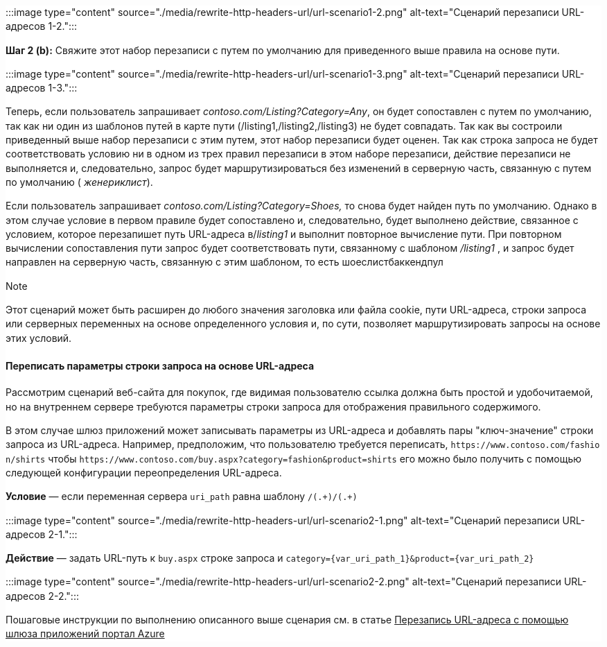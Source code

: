:::image type="content" source="./media/rewrite-http-headers-url/url-scenario1-2.png" alt-text="Сценарий перезаписи URL-адресов 1-2.":::

 

**Шаг 2 (b):** Свяжите этот набор перезаписи с путем по умолчанию для приведенного выше правила на основе пути.

:::image type="content" source="./media/rewrite-http-headers-url/url-scenario1-3.png" alt-text="Сценарий перезаписи URL-адресов 1-3.":::

Теперь, если пользователь запрашивает *contoso.com/Listing?Category=Any*, он будет сопоставлен с путем по умолчанию, так как ни один из шаблонов путей в карте пути (/listing1,/listing2,/listing3) не будет совпадать. Так как вы состроили приведенный выше набор перезаписи с этим путем, этот набор перезаписи будет оценен. Так как строка запроса не будет соответствовать условию ни в одном из трех правил перезаписи в этом наборе перезаписи, действие перезаписи не выполняется и, следовательно, запрос будет маршрутизироваться без изменений в серверную часть, связанную с путем по умолчанию ( *женериклист*).

 Если пользователь запрашивает *contoso.com/Listing?Category=Shoes,* то снова будет найден путь по умолчанию. Однако в этом случае условие в первом правиле будет сопоставлено и, следовательно, будет выполнено действие, связанное с условием, которое перезапишет путь URL-адреса в/*listing1*  и выполнит повторное вычисление пути. При повторном вычислении сопоставления пути запрос будет соответствовать пути, связанному с шаблоном */listing1* , и запрос будет направлен на серверную часть, связанную с этим шаблоном, то есть шоеслистбаккендпул

>[!NOTE]
>Этот сценарий может быть расширен до любого значения заголовка или файла cookie, пути URL-адреса, строки запроса или серверных переменных на основе определенного условия и, по сути, позволяет маршрутизировать запросы на основе этих условий.

#### <a name="rewrite-query-string-parameters-based-on-the-url"></a>Переписать параметры строки запроса на основе URL-адреса

Рассмотрим сценарий веб-сайта для покупок, где видимая пользователю ссылка должна быть простой и удобочитаемой, но на внутреннем сервере требуются параметры строки запроса для отображения правильного содержимого.

В этом случае шлюз приложений может записывать параметры из URL-адреса и добавлять пары "ключ-значение" строки запроса из URL-адреса. Например, предположим, что пользователю требуется переписать, `https://www.contoso.com/fashion/shirts` чтобы `https://www.contoso.com/buy.aspx?category=fashion&product=shirts` его можно было получить с помощью следующей конфигурации переопределения URL-адреса.

**Условие** — если переменная сервера `uri_path` равна шаблону `/(.+)/(.+)`

:::image type="content" source="./media/rewrite-http-headers-url/url-scenario2-1.png" alt-text="Сценарий перезаписи URL-адресов 2-1.":::

**Действие** — задать URL-путь к `buy.aspx` строке запроса и `category={var_uri_path_1}&product={var_uri_path_2}`

:::image type="content" source="./media/rewrite-http-headers-url/url-scenario2-2.png" alt-text="Сценарий перезаписи URL-адресов 2-2.":::

Пошаговые инструкции по выполнению описанного выше сценария см. в статье [Перезапись URL-адреса с помощью шлюза приложений портал Azure](rewrite-url-portal.md)
